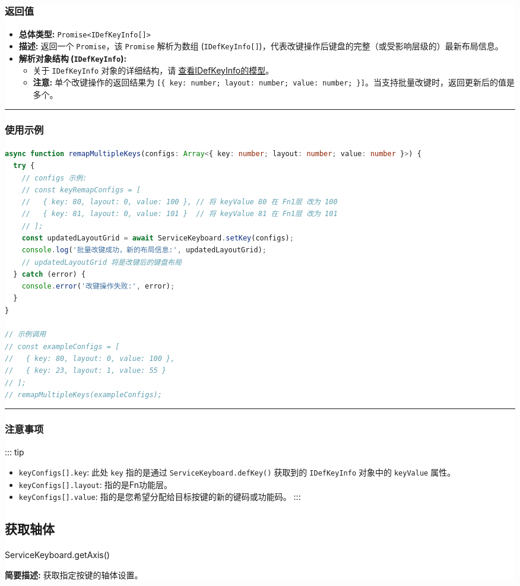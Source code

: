 ### 返回值 

*   **总体类型:** `Promise<IDefKeyInfo[]>`
*   **描述:** 返回一个 `Promise`，该 `Promise` 解析为数组 (`IDefKeyInfo[]`)，代表改键操作后键盘的完整（或受影响层级的）最新布局信息。
*   **解析对象结构 (`IDefKeyInfo`):**
    *   关于 `IDefKeyInfo` 对象的详细结构，请 [查看IDefKeyInfo的模型](/keyboard/model#单键的布局模型)。
    *   **注意:** 单个改键操作的返回结果为 `[{ key: number; layout: number; value: number; }]`。当支持批量改键时，返回更新后的值是多个。

---

### 使用示例 

```typescript
async function remapMultipleKeys(configs: Array<{ key: number; layout: number; value: number }>) {
  try {
    // configs 示例:
    // const keyRemapConfigs = [
    //   { key: 80, layout: 0, value: 100 }, // 将 keyValue 80 在 Fn1层 改为 100
    //   { key: 81, layout: 0, value: 101 }  // 将 keyValue 81 在 Fn1层 改为 101
    // ];
    const updatedLayoutGrid = await ServiceKeyboard.setKey(configs);
    console.log('批量改键成功，新的布局信息:', updatedLayoutGrid);
    // updatedLayoutGrid 将是改键后的键盘布局
  } catch (error) {
    console.error('改键操作失败:', error);
  }
}

// 示例调用
// const exampleConfigs = [
//   { key: 80, layout: 0, value: 100 },
//   { key: 23, layout: 1, value: 55 }
// ];
// remapMultipleKeys(exampleConfigs);
```

---

### 注意事项 

::: tip
*   `keyConfigs[].key`: 此处 `key` 指的是通过 `ServiceKeyboard.defKey()` 获取到的 `IDefKeyInfo` 对象中的 `keyValue` 属性。
*   `keyConfigs[].layout`: 指的是Fn功能层。
*   `keyConfigs[].value`: 指的是您希望分配给目标按键的新的键码或功能码。
:::


## 获取轴体

ServiceKeyboard.getAxis()

**简要描述:**
获取指定按键的轴体设置。
